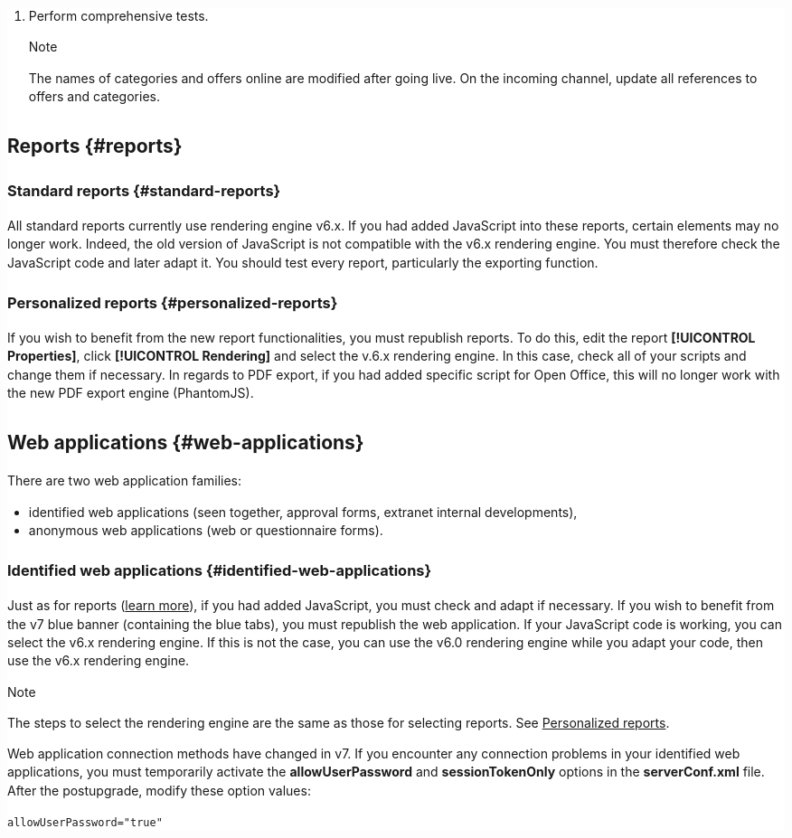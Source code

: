 1. Perform comprehensive tests.

   >[!NOTE]
   >
   >The names of categories and offers online are modified after going live. On the incoming channel, update all references to offers and categories.

## Reports {#reports}

### Standard reports {#standard-reports}

All standard reports currently use rendering engine v6.x. If you had added JavaScript into these reports, certain elements may no longer work. Indeed, the old version of JavaScript is not compatible with the v6.x rendering engine. You must therefore check the JavaScript code and later adapt it. You should test every report, particularly the exporting function.

### Personalized reports {#personalized-reports}


If you wish to benefit from the new report functionalities, you must republish reports. To do this, edit the report **[!UICONTROL Properties]**, click **[!UICONTROL Rendering]** and select the v.6.x rendering engine. In this case, check all of your scripts and change them if necessary. In regards to PDF export, if you had added specific script for Open Office, this will no longer work with the new PDF export engine (PhantomJS).

## Web applications {#web-applications}

There are two web application families:

* identified web applications (seen together, approval forms, extranet internal developments),
* anonymous web applications (web or questionnaire forms).

### Identified web applications {#identified-web-applications}

Just as for reports ([learn more](#reports)), if you had added JavaScript, you must check and adapt if necessary. If you wish to benefit from the v7 blue banner (containing the blue tabs), you must republish the web application. If your JavaScript code is working, you can select the v6.x rendering engine. If this is not the case, you can use the v6.0 rendering engine while you adapt your code, then use the v6.x rendering engine.

>[!NOTE]
>
>The steps to select the rendering engine are the same as those for selecting reports. See [Personalized reports](#personalized-reports).

Web application connection methods have changed in v7. If you encounter any connection problems in your identified web applications, you must temporarily activate the **allowUserPassword** and **sessionTokenOnly** options in the **serverConf.xml** file. After the postupgrade, modify these option values:

```
allowUserPassword="true"
```
